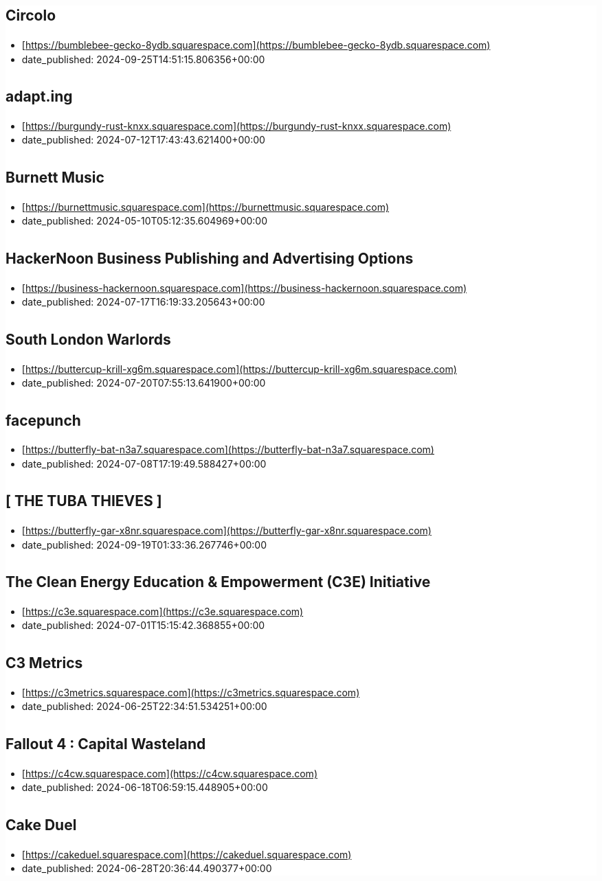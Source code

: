  ## Circolo
 - [https://bumblebee-gecko-8ydb.squarespace.com](https://bumblebee-gecko-8ydb.squarespace.com)
 - date_published: 2024-09-25T14:51:15.806356+00:00

 ## adapt.ing
 - [https://burgundy-rust-knxx.squarespace.com](https://burgundy-rust-knxx.squarespace.com)
 - date_published: 2024-07-12T17:43:43.621400+00:00

 ## Burnett Music
 - [https://burnettmusic.squarespace.com](https://burnettmusic.squarespace.com)
 - date_published: 2024-05-10T05:12:35.604969+00:00

 ## HackerNoon Business Publishing and Advertising Options
 - [https://business-hackernoon.squarespace.com](https://business-hackernoon.squarespace.com)
 - date_published: 2024-07-17T16:19:33.205643+00:00

 ## South London Warlords
 - [https://buttercup-krill-xg6m.squarespace.com](https://buttercup-krill-xg6m.squarespace.com)
 - date_published: 2024-07-20T07:55:13.641900+00:00

 ## facepunch
 - [https://butterfly-bat-n3a7.squarespace.com](https://butterfly-bat-n3a7.squarespace.com)
 - date_published: 2024-07-08T17:19:49.588427+00:00

 ## [ THE TUBA THIEVES ]
 - [https://butterfly-gar-x8nr.squarespace.com](https://butterfly-gar-x8nr.squarespace.com)
 - date_published: 2024-09-19T01:33:36.267746+00:00

 ## The Clean Energy Education & Empowerment (C3E) Initiative
 - [https://c3e.squarespace.com](https://c3e.squarespace.com)
 - date_published: 2024-07-01T15:15:42.368855+00:00

 ## C3 Metrics
 - [https://c3metrics.squarespace.com](https://c3metrics.squarespace.com)
 - date_published: 2024-06-25T22:34:51.534251+00:00

 ## Fallout 4 : Capital Wasteland
 - [https://c4cw.squarespace.com](https://c4cw.squarespace.com)
 - date_published: 2024-06-18T06:59:15.448905+00:00

 ## Cake Duel
 - [https://cakeduel.squarespace.com](https://cakeduel.squarespace.com)
 - date_published: 2024-06-28T20:36:44.490377+00:00
